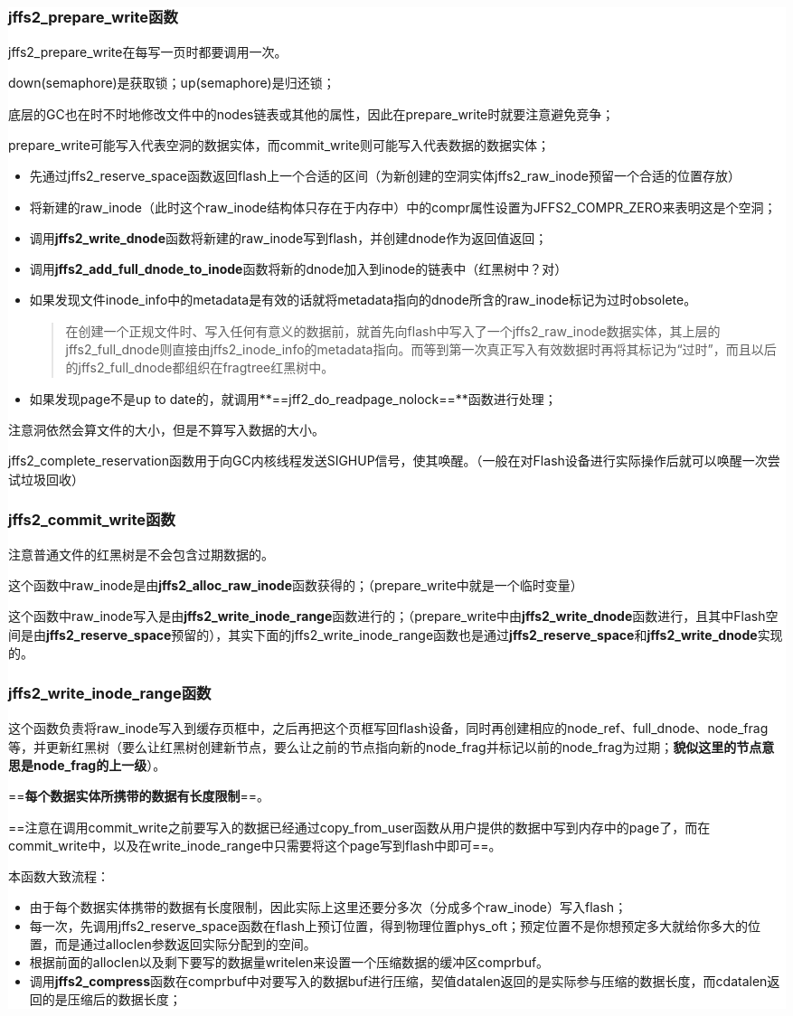 
### jffs2_prepare_write函数

jffs2_prepare_write在每写一页时都要调用一次。

down(semaphore)是获取锁；up(semaphore)是归还锁；

底层的GC也在时不时地修改文件中的nodes链表或其他的属性，因此在prepare_write时就要注意避免竞争；

prepare_write可能写入代表空洞的数据实体，而commit_write则可能写入代表数据的数据实体；

- 先通过jffs2_reserve_space函数返回flash上一个合适的区间（为新创建的空洞实体jffs2_raw_inode预留一个合适的位置存放）

- 将新建的raw_inode（此时这个raw_inode结构体只存在于内存中）中的compr属性设置为JFFS2_COMPR_ZERO来表明这是个空洞；

- 调用**jffs2_write_dnode**函数将新建的raw_inode写到flash，并创建dnode作为返回值返回；

- 调用**jffs2_add_full_dnode_to_inode**函数将新的dnode加入到inode的链表中（红黑树中？对）

- 如果发现文件inode_info中的metadata是有效的话就将metadata指向的dnode所含的raw_inode标记为过时obsolete。

  > 在创建一个正规文件时、写入任何有意义的数据前，就首先向flash中写入了一个jffs2_raw_inode数据实体，其上层的jffs2_full_dnode则直接由jffs2_inode_info的metadata指向。而等到第一次真正写入有效数据时再将其标记为“过时”，而且以后的jffs2_full_dnode都组织在fragtree红黑树中。

- 如果发现page不是up to date的，就调用**==jff2_do_readpage_nolock==**函数进行处理；

注意洞依然会算文件的大小，但是不算写入数据的大小。

jffs2_complete_reservation函数用于向GC内核线程发送SIGHUP信号，使其唤醒。（一般在对Flash设备进行实际操作后就可以唤醒一次尝试垃圾回收）



### jffs2_commit_write函数

注意普通文件的红黑树是不会包含过期数据的。

这个函数中raw_inode是由**jffs2_alloc_raw_inode**函数获得的；（prepare_write中就是一个临时变量）

这个函数中raw_inode写入是由**jffs2_write_inode_range**函数进行的；（prepare_write中由**jffs2_write_dnode**函数进行，且其中Flash空间是由**jffs2_reserve_space**预留的），其实下面的jffs2_write_inode_range函数也是通过**jffs2_reserve_space**和**jffs2_write_dnode**实现的。



### jffs2_write_inode_range函数

这个函数负责将raw_inode写入到缓存页框中，之后再把这个页框写回flash设备，同时再创建相应的node_ref、full_dnode、node_frag等，并更新红黑树（要么让红黑树创建新节点，要么让之前的节点指向新的node_frag并标记以前的node_frag为过期；**貌似这里的节点意思是node_frag的上一级**）。

==**每个数据实体所携带的数据有长度限制**==。

==注意在调用commit_write之前要写入的数据已经通过copy_from_user函数从用户提供的数据中写到内存中的page了，而在commit_write中，以及在write_inode_range中只需要将这个page写到flash中即可==。

本函数大致流程：

- 由于每个数据实体携带的数据有长度限制，因此实际上这里还要分多次（分成多个raw_inode）写入flash；
- 每一次，先调用jffs2_reserve_space函数在flash上预订位置，得到物理位置phys_oft；预定位置不是你想预定多大就给你多大的位置，而是通过alloclen参数返回实际分配到的空间。
- 根据前面的alloclen以及剩下要写的数据量writelen来设置一个压缩数据的缓冲区comprbuf。
- 调用**jffs2_compress**函数在comprbuf中对要写入的数据buf进行压缩，契值datalen返回的是实际参与压缩的数据长度，而cdatalen返回的是压缩后的数据长度；
